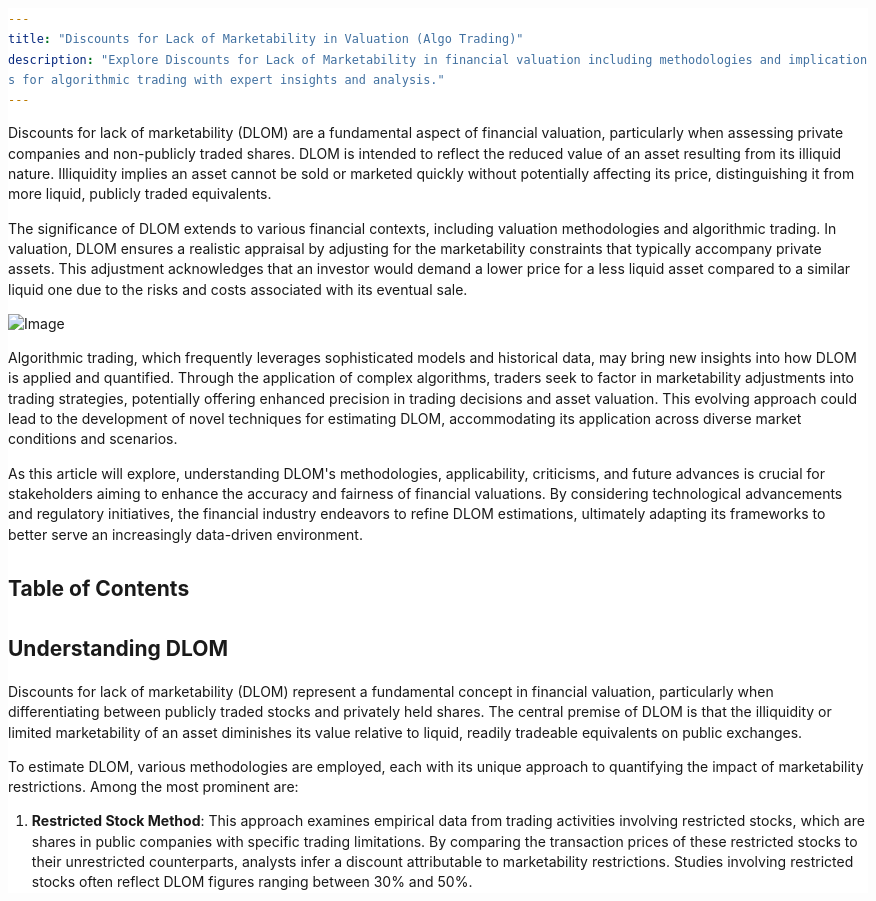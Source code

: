 ```yaml
---
title: "Discounts for Lack of Marketability in Valuation (Algo Trading)"
description: "Explore Discounts for Lack of Marketability in financial valuation including methodologies and implications for algorithmic trading with expert insights and analysis."
---
```


Discounts for lack of marketability (DLOM) are a fundamental aspect of financial valuation, particularly when assessing private companies and non-publicly traded shares. DLOM is intended to reflect the reduced value of an asset resulting from its illiquid nature. Illiquidity implies an asset cannot be sold or marketed quickly without potentially affecting its price, distinguishing it from more liquid, publicly traded equivalents.

The significance of DLOM extends to various financial contexts, including valuation methodologies and algorithmic trading. In valuation, DLOM ensures a realistic appraisal by adjusting for the marketability constraints that typically accompany private assets. This adjustment acknowledges that an investor would demand a lower price for a less liquid asset compared to a similar liquid one due to the risks and costs associated with its eventual sale.

![Image](images/1.jpeg)

Algorithmic trading, which frequently leverages sophisticated models and historical data, may bring new insights into how DLOM is applied and quantified. Through the application of complex algorithms, traders seek to factor in marketability adjustments into trading strategies, potentially offering enhanced precision in trading decisions and asset valuation. This evolving approach could lead to the development of novel techniques for estimating DLOM, accommodating its application across diverse market conditions and scenarios.

As this article will explore, understanding DLOM's methodologies, applicability, criticisms, and future advances is crucial for stakeholders aiming to enhance the accuracy and fairness of financial valuations. By considering technological advancements and regulatory initiatives, the financial industry endeavors to refine DLOM estimations, ultimately adapting its frameworks to better serve an increasingly data-driven environment.

## Table of Contents

## Understanding DLOM

Discounts for lack of marketability (DLOM) represent a fundamental concept in financial valuation, particularly when differentiating between publicly traded stocks and privately held shares. The central premise of DLOM is that the illiquidity or limited marketability of an asset diminishes its value relative to liquid, readily tradeable equivalents on public exchanges.

To estimate DLOM, various methodologies are employed, each with its unique approach to quantifying the impact of marketability restrictions. Among the most prominent are:

1. **Restricted Stock Method**: This approach examines empirical data from trading activities involving restricted stocks, which are shares in public companies with specific trading limitations. By comparing the transaction prices of these restricted stocks to their unrestricted counterparts, analysts infer a discount attributable to marketability restrictions. Studies involving restricted stocks often reflect DLOM figures ranging between 30% and 50%.
